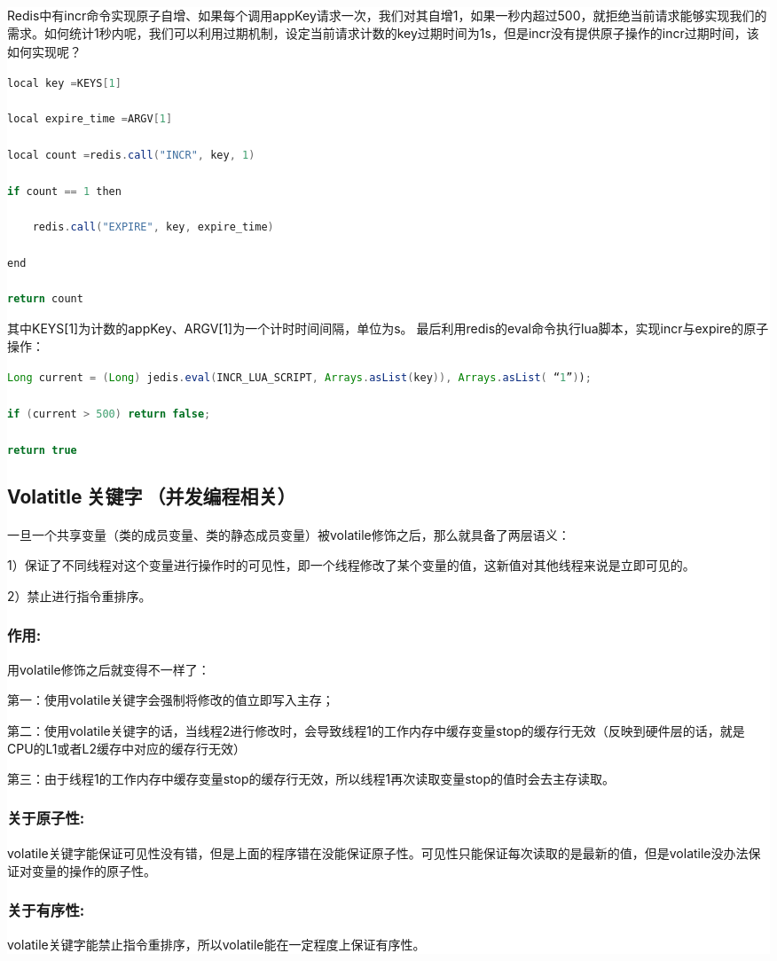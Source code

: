 Redis中有incr命令实现原子自增、如果每个调用appKey请求一次，我们对其自增1，如果一秒内超过500，就拒绝当前请求能够实现我们的需求。如何统计1秒内呢，我们可以利用过期机制，设定当前请求计数的key过期时间为1s，但是incr没有提供原子操作的incr过期时间，该如何实现呢？

``` java
local key =KEYS[1]

local expire_time =ARGV[1]

local count =redis.call("INCR", key, 1)

if count == 1 then

    redis.call("EXPIRE", key, expire_time)

end

return count
```

其中KEYS[1]为计数的appKey、ARGV[1]为一个计时时间间隔，单位为s。 最后利用redis的eval命令执行lua脚本，实现incr与expire的原子操作：

``` java
Long current = (Long) jedis.eval(INCR_LUA_SCRIPT, Arrays.asList(key)), Arrays.asList( “1”));

if (current > 500) return false;

return true
```





## Volatitle 关键字 （并发编程相关）

一旦一个共享变量（类的成员变量、类的静态成员变量）被volatile修饰之后，那么就具备了两层语义：

1）保证了不同线程对这个变量进行操作时的可见性，即一个线程修改了某个变量的值，这新值对其他线程来说是立即可见的。

2）禁止进行指令重排序。

### 作用:

用volatile修饰之后就变得不一样了：

第一：使用volatile关键字会强制将修改的值立即写入主存；

第二：使用volatile关键字的话，当线程2进行修改时，会导致线程1的工作内存中缓存变量stop的缓存行无效（反映到硬件层的话，就是CPU的L1或者L2缓存中对应的缓存行无效）

第三：由于线程1的工作内存中缓存变量stop的缓存行无效，所以线程1再次读取变量stop的值时会去主存读取。

### 关于原子性:

volatile关键字能保证可见性没有错，但是上面的程序错在没能保证原子性。可见性只能保证每次读取的是最新的值，但是volatile没办法保证对变量的操作的原子性。

### 关于有序性:

volatile关键字能禁止指令重排序，所以volatile能在一定程度上保证有序性。
